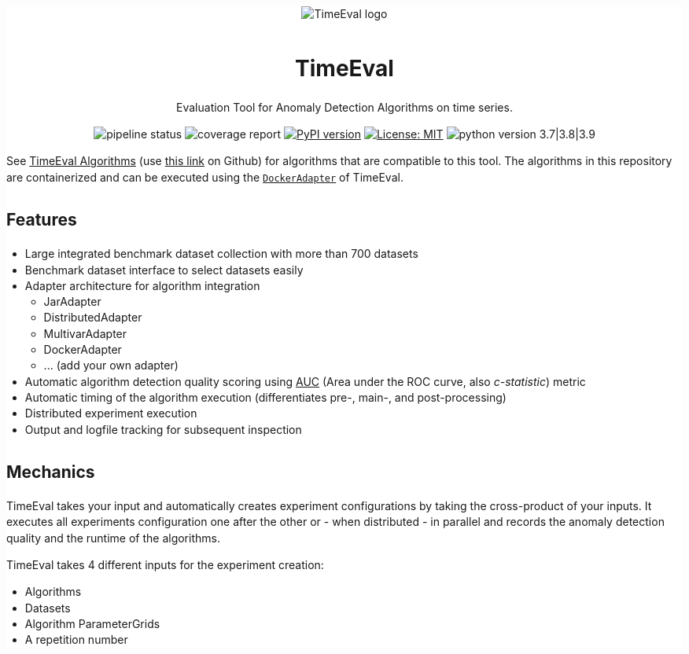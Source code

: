 <div align="center">
<img width="100px" src="https://github.com/HPI-Information-Systems/TimeEval/raw/main/timeeval-icon.png" alt="TimeEval logo"/>
<h1 align="center">TimeEval</h1>
<p>
Evaluation Tool for Anomaly Detection Algorithms on time series.
</p>

![pipeline status](https://gitlab.hpi.de/akita/timeeval/badges/main/pipeline.svg)
![coverage report](https://gitlab.hpi.de/akita/timeeval/badges/main/coverage.svg)
[![PyPI version](https://badge.fury.io/py/TimeEval.svg)](https://badge.fury.io/py/TimeEval)
[![License: MIT](https://img.shields.io/badge/License-MIT-yellow.svg)](https://opensource.org/licenses/MIT)
![python version 3.7|3.8|3.9](https://img.shields.io/badge/python-3.7%20%7C%203.8%20%7C%203.9-blue)

</div>

See [TimeEval Algorithms](https://gitlab.hpi.de/akita/timeeval-algorithms) (use [this link](https://github.com/HPI-Information-Systems/TimeEval-algorithms) on Github) for algorithms that are compatible to this tool.
The algorithms in this repository are containerized and can be executed using the [`DockerAdapter`](./timeeval/adapters/docker.py) of TimeEval.

## Features

- Large integrated benchmark dataset collection with more than 700 datasets
- Benchmark dataset interface to select datasets easily
- Adapter architecture for algorithm integration
  - JarAdapter
  - DistributedAdapter
  - MultivarAdapter
  - DockerAdapter
  - ... (add your own adapter)
- Automatic algorithm detection quality scoring using [AUC](https://en.wikipedia.org/wiki/Receiver_operating_characteristic#Area_under_the_curve) (Area under the ROC curve, also _c-statistic_) metric
- Automatic timing of the algorithm execution (differentiates pre-, main-, and post-processing)
- Distributed experiment execution
- Output and logfile tracking for subsequent inspection

## Mechanics

TimeEval takes your input and automatically creates experiment configurations by taking the cross-product of your inputs.
It executes all experiments configuration one after the other or - when distributed - in parallel and records the anomaly detection quality and the runtime of the algorithms.

TimeEval takes 4 different inputs for the experiment creation:

- Algorithms
- Datasets
- Algorithm ParameterGrids
- A repetition number
